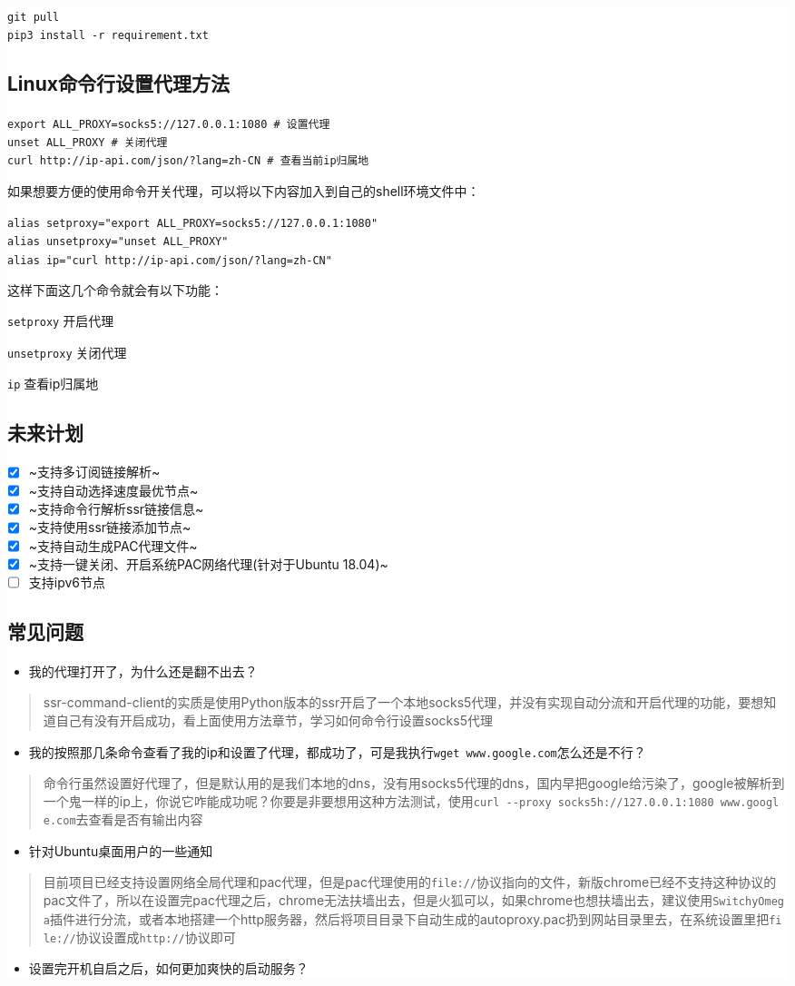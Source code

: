 ``` shell
git pull
pip3 install -r requirement.txt
```


## Linux命令行设置代理方法

``` shell
export ALL_PROXY=socks5://127.0.0.1:1080 # 设置代理
unset ALL_PROXY # 关闭代理
curl http://ip-api.com/json/?lang=zh-CN # 查看当前ip归属地
```
如果想要方便的使用命令开关代理，可以将以下内容加入到自己的shell环境文件中：
``` shell
alias setproxy="export ALL_PROXY=socks5://127.0.0.1:1080"
alias unsetproxy="unset ALL_PROXY"
alias ip="curl http://ip-api.com/json/?lang=zh-CN"
```
这样下面这几个命令就会有以下功能：

`setproxy` 开启代理

`unsetproxy` 关闭代理

`ip` 查看ip归属地

## 未来计划

- [x] ~支持多订阅链接解析~
- [x] ~支持自动选择速度最优节点~
- [x] ~支持命令行解析ssr链接信息~
- [x] ~支持使用ssr链接添加节点~
- [x] ~支持自动生成PAC代理文件~
- [x] ~支持一键关闭、开启系统PAC网络代理(针对于Ubuntu 18.04)~
- [ ] 支持ipv6节点

## 常见问题

- 我的代理打开了，为什么还是翻不出去？

> ssr-command-client的实质是使用Python版本的ssr开启了一个本地socks5代理，并没有实现自动分流和开启代理的功能，要想知道自己有没有开启成功，看上面使用方法章节，学习如何命令行设置socks5代理

- 我的按照那几条命令查看了我的ip和设置了代理，都成功了，可是我执行`wget www.google.com`怎么还是不行？

> 命令行虽然设置好代理了，但是默认用的是我们本地的dns，没有用socks5代理的dns，国内早把google给污染了，google被解析到一个鬼一样的ip上，你说它咋能成功呢？你要是非要想用这种方法测试，使用`curl --proxy socks5h://127.0.0.1:1080 www.google.com`去查看是否有输出内容

- 针对Ubuntu桌面用户的一些通知

> 目前项目已经支持设置网络全局代理和pac代理，但是pac代理使用的`file://`协议指向的文件，新版chrome已经不支持这种协议的pac文件了，所以在设置完pac代理之后，chrome无法扶墙出去，但是火狐可以，如果chrome也想扶墙出去，建议使用`SwitchyOmega`插件进行分流，或者本地搭建一个http服务器，然后将项目目录下自动生成的autoproxy.pac扔到网站目录里去，在系统设置里把`file://`协议设置成`http://`协议即可

- 设置完开机自启之后，如何更加爽快的启动服务？
